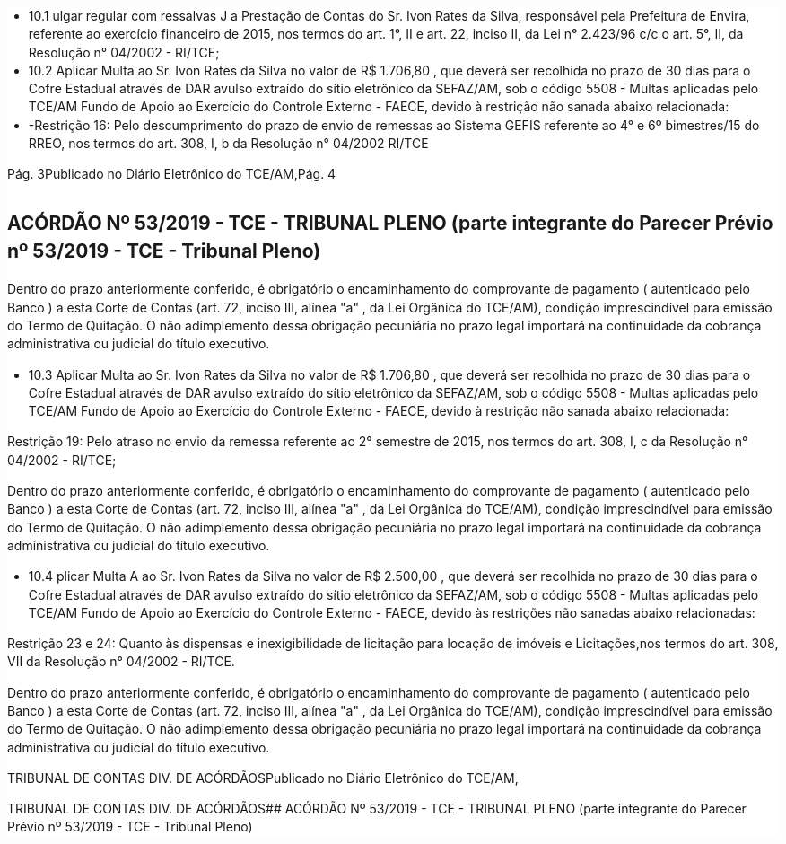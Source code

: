 - 10.1 ulgar  regular  com  ressalvas J a  Prestação  de  Contas  do  Sr. Ivon Rates da Silva, responsável pela Prefeitura de Envira, referente ao exercício financeiro de 2015, nos termos do art. 1°, II e art. 22, inciso II, da Lei n° 2.423/96 c/c o art. 5°, II, da Resolução n° 04/2002 - RI/TCE;
- 10.2 Aplicar Multa ao Sr. Ivon Rates da Silva no valor de R$ 1.706,80 , que  deverá  ser  recolhida  no  prazo  de  30  dias  para  o  Cofre Estadual  através  de  DAR  avulso  extraído  do  sítio  eletrônico  da SEFAZ/AM, sob o código 5508 - Multas aplicadas pelo TCE/AM Fundo de Apoio ao Exercício do Controle Externo - FAECE, devido à restrição não sanada abaixo relacionada:
- -Restrição  16: Pelo  descumprimento  do  prazo  de  envio  de remessas ao Sistema GEFIS referente ao 4° e 6º bimestres/15 do RREO, nos  termos  do  art.  308,  I,  b  da  Resolução  n°  04/2002  RI/TCE

Pág. 3Publicado  no  Diário  Eletrônico do TCE/AM,Pág. 4

## ACÓRDÃO Nº 53/2019 - TCE - TRIBUNAL PLENO (parte integrante do Parecer Prévio nº 53/2019 - TCE - Tribunal Pleno)

Dentro do prazo anteriormente conferido, é obrigatório o encaminhamento do comprovante de pagamento ( autenticado pelo Banco ) a esta Corte de Contas (art. 72, inciso III, alínea "a" , da Lei Orgânica  do  TCE/AM),  condição  imprescindível  para  emissão  do Termo de Quitação. O não adimplemento dessa obrigação pecuniária no prazo legal importará na continuidade da cobrança administrativa ou judicial do título executivo.

- 10.3 Aplicar Multa ao Sr. Ivon Rates da Silva no valor de R$ 1.706,80 , que  deverá  ser  recolhida  no  prazo  de  30  dias  para  o  Cofre Estadual  através  de  DAR  avulso  extraído  do  sítio  eletrônico  da SEFAZ/AM, sob o código 5508 - Multas aplicadas pelo TCE/AM Fundo de Apoio ao Exercício do Controle Externo - FAECE, devido à restrição não sanada abaixo relacionada:

Restrição  19:  Pelo  atraso  no  envio  da  remessa  referente  ao  2° semestre  de  2015, nos  termos  do  art.  308,  I,  c  da  Resolução  n° 04/2002 - RI/TCE;

Dentro do prazo anteriormente conferido, é obrigatório o encaminhamento do comprovante de pagamento ( autenticado pelo Banco ) a esta Corte de Contas (art. 72, inciso III, alínea "a" , da Lei Orgânica  do  TCE/AM),  condição  imprescindível  para  emissão  do Termo de Quitação. O não adimplemento dessa obrigação pecuniária no prazo legal importará na continuidade da cobrança administrativa ou judicial do título executivo.

- 10.4 plicar Multa A ao Sr. Ivon Rates da Silva no valor de R$ 2.500,00 , que  deverá  ser  recolhida  no  prazo  de  30  dias  para  o  Cofre Estadual  através  de  DAR  avulso  extraído  do  sítio  eletrônico  da SEFAZ/AM, sob o código 5508 - Multas aplicadas pelo TCE/AM Fundo de Apoio ao Exercício do Controle Externo - FAECE, devido às restrições não sanadas abaixo relacionadas:

Restrição  23  e  24:  Quanto  às  dispensas  e  inexigibilidade  de licitação  para  locação  de  imóveis  e  Licitações,nos  termos  do  art. 308, VII da Resolução n° 04/2002 - RI/TCE.

Dentro do prazo anteriormente conferido, é obrigatório o encaminhamento do comprovante de pagamento ( autenticado pelo Banco ) a esta Corte de Contas (art. 72, inciso III, alínea "a" , da Lei Orgânica  do  TCE/AM),  condição  imprescindível  para  emissão  do Termo de Quitação. O não adimplemento dessa obrigação pecuniária no prazo legal importará na continuidade da cobrança administrativa ou judicial do título executivo.

TRIBUNAL DE CONTAS DIV. DE ACÓRDÃOSPublicado  no  Diário  Eletrônico do TCE/AM,

TRIBUNAL DE CONTAS DIV. DE ACÓRDÃOS## ACÓRDÃO Nº 53/2019 - TCE - TRIBUNAL PLENO (parte integrante do Parecer Prévio nº 53/2019 - TCE - Tribunal Pleno)

